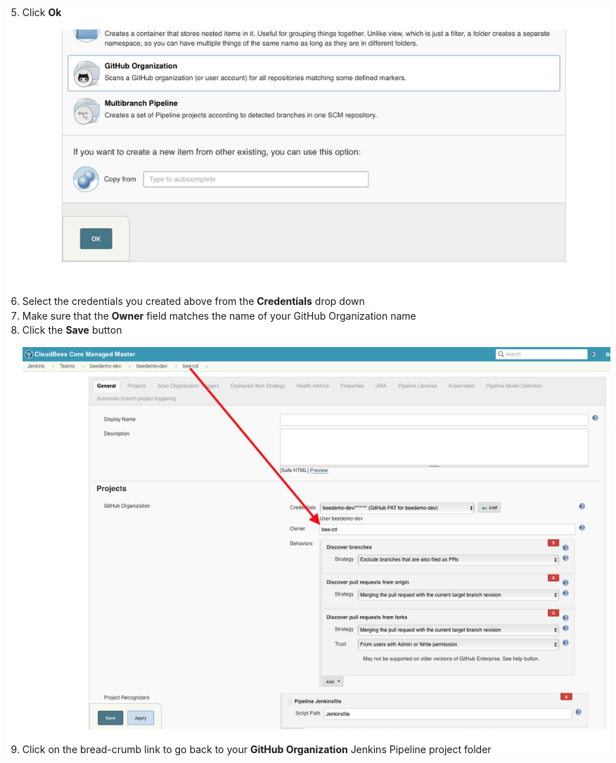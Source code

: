 5. Click **Ok** <p><img src="img/intro/org_folder_item.png" width=850/>
6. Select the credentials you created above from the **Credentials** drop down 
7. Make sure that the **Owner** field matches the name of your GitHub Organization name
8. Click the **Save** button <p><img src="img/intro/org_folder_save.png" width=850/>
9. Click on the bread-crumb link to go back to your **GitHub Organization** Jenkins Pipeline project folder